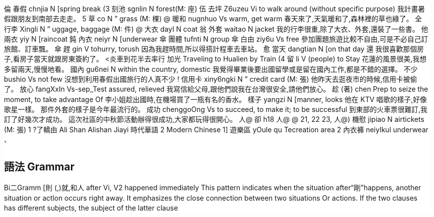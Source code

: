 倫 春假            chnjia             N [spring break
(3 刻池            sgnlin               N forest(M: 座)
伍 去坪              Z6uzeu                Vi to walk around (without specific purpose)
我計畫暑假跟朋友到南部去走走。
5   草                 co                   N ” grass (M: 棵)
@   暖和            nugnhuo           Vs warm, get warm
春天來了,天氣暖和了,森林裡的草也綠了。
全   行李            Xingli                N ” uggage, baggage (M: 件)
@   大衣            dayI                 N coat
翁 外套            waitao              N jacket
我的行李很重,除了大衣、外套,還裝了一些書。
他 兩衣            yiy                 N [raincoat
鈍   內衣            neiyr                 N [underwear
傘 團體            tufnti                N group
傘 白由            ziy6u               Vs free
參加團題旅遊比較不自由,可是不必自己訂旅館、訂車飄。
傘 趕                   gin                     V tohurry, torush
因為我趕時間,所以得搭計程車去車站。
愈   當天            dangtian           N [on that day
還   我很喜歡那個房子,看房子當天就跟房東簽約了。
<炎車到花半去率行 加光
Traveling to Hualien by Train (4
留             li               V (people) to Stay
花蓮的風景很美,我想多留兩天,慢慢地看。
國內              gu6nei                N within the country, domestic
我覺得畢業後要出國留學或是留在國內工作,都是不錯的選擇。
不少          bushio          Vs not few
沒想到利用春假出國旅行的人真不少 !
信用卡 xiny6ngki        N ” credit card (M: 張)
他昨天去逛夜市的時候,信用卡被偷了。
放心           fangXxIn          Vs-sep_Test assured, relieved
我寫信給父母,跟他們說我在台灣很安全,請他們放心。
趁 (著) chen                Prep to seize the moment, to take advantage Of
李小姐趁出國時,在機場買了一瓶有名的香水。
樣子            yangzi              N [manner, looks
他在 KTV 唱歌的樣子,好像歌星一樣。
那件外套的樣子是今年最流行的。
成功             chenggoOng         Vs to succeed, to make it; to be successful
到東部的火車票很難訂,我訂了好幾次才成功。
這次社區的中秋節活動辦得很成功,大家都玩得很開心。
人@
卻
h18
人@
@
21,
22
23,
人@) 機慰      jipiao       N airtickets (M: 張)
1 ?了轎由        Ali Shan          Alishan
Jiayi
時代華語             2
Modern Chinese
1] 遊樂區                yOule qu                      Tecreation area
2 內衣褲                neiyIkul                        underwear
、
## 語法 Grammar
Bi二Gramm
[則 (,)就,和人 after Vi, V2 happened immediately
This pattern indicates when the situation after“剛”happens, another situation or
actlon occurs right away. It emphasizes the close connection between two situations
Or actions. If the two clauses has different subjects, the subject of the latter clause